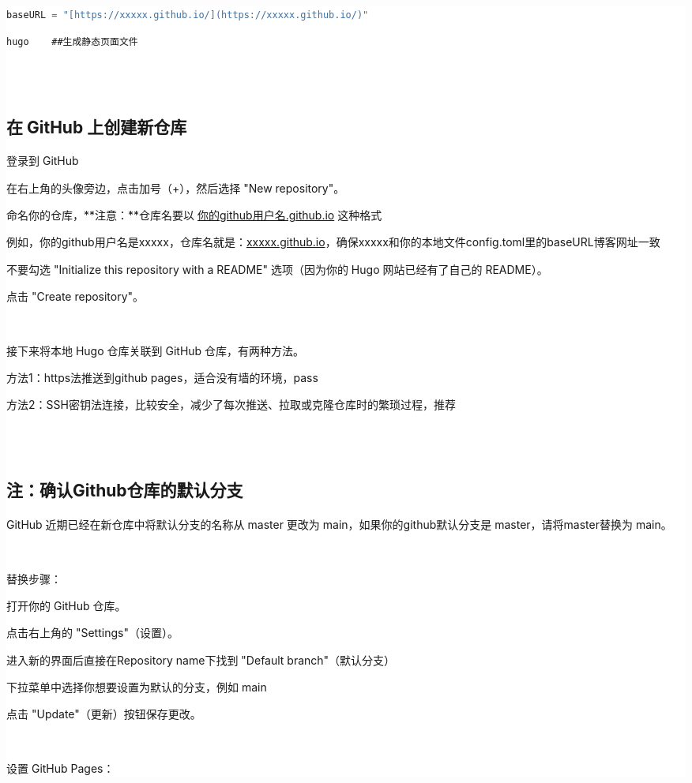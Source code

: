 ```jsx
baseURL = "[https://xxxxx.github.io/](https://xxxxx.github.io/)"
```

```jsx
hugo    ##生成静态页面文件
```

<br>

<br>

## 在 GitHub 上创建新仓库

登录到 GitHub

在右上角的头像旁边，点击加号（+），然后选择 "New repository"。

命名你的仓库，**注意：**仓库名要以 [你的github用户名.github.io](http://xn--github-on9im33ani7aou3bged.github.io/) 这种格式

例如，你的github用户名是xxxxx，仓库名就是：[xxxxx.github.io](http://xxxxx.github.io/)，确保xxxxx和你的本地文件config.toml里的baseURL博客网址一致

不要勾选 "Initialize this repository with a README" 选项（因为你的 Hugo 网站已经有了自己的 README）。

点击 "Create repository"。


<br>

接下来将本地 Hugo 仓库关联到 GitHub 仓库，有两种方法。

方法1：https法推送到github pages，适合没有墙的环境，pass

方法2：SSH密钥法连接，比较安全，减少了每次推送、拉取或克隆仓库时的繁琐过程，推荐


<br>

<br>

## 注：确认Github仓库的默认分支

GitHub 近期已经在新仓库中将默认分支的名称从 master 更改为 main，如果你的github默认分支是 master，请将master替换为 main。

<br>

替换步骤：

打开你的 GitHub 仓库。

点击右上角的 "Settings"（设置）。

进入新的界面后直接在Repository name下找到 "Default branch"（默认分支）


下拉菜单中选择你想要设置为默认的分支，例如 main

点击 "Update"（更新）按钮保存更改。


<br>

设置 GitHub Pages：
